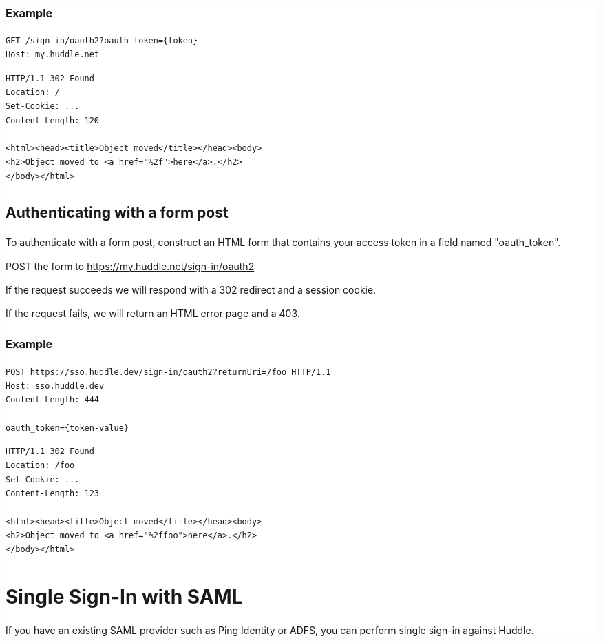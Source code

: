### Example ###
```
GET /sign-in/oauth2?oauth_token={token}
Host: my.huddle.net
```

```
HTTP/1.1 302 Found
Location: /
Set-Cookie: ...
Content-Length: 120

<html><head><title>Object moved</title></head><body>
<h2>Object moved to <a href="%2f">here</a>.</h2>
</body></html>
```

## Authenticating with a form post ##

To authenticate with a form post, construct an HTML form that contains your access token in a field named "oauth\_token".

POST the form to https://my.huddle.net/sign-in/oauth2

If the request succeeds we will respond with a 302 redirect and a session cookie.

If the request fails, we will return an HTML error page and a 403.

### Example ###

```
POST https://sso.huddle.dev/sign-in/oauth2?returnUri=/foo HTTP/1.1
Host: sso.huddle.dev
Content-Length: 444

oauth_token={token-value}
```

```
HTTP/1.1 302 Found
Location: /foo
Set-Cookie: ...
Content-Length: 123

<html><head><title>Object moved</title></head><body>
<h2>Object moved to <a href="%2ffoo">here</a>.</h2>
</body></html>
```

# Single Sign-In with SAML #

If you have an existing SAML provider such as Ping Identity or ADFS, you can perform single sign-in against Huddle.
